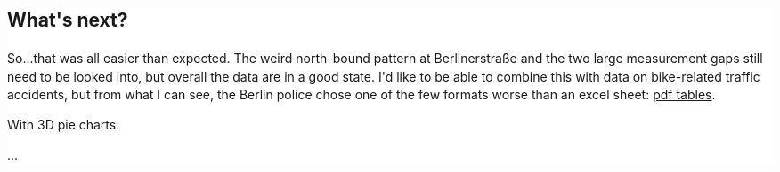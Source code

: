 ## What's next?

So...that was all easier than expected. The weird north-bound pattern at Berlinerstraße and the two large measurement gaps still need to be looked into, but overall the data are in a good state. I'd like to be able to combine this with data on bike-related traffic accidents, but from what I can see, the Berlin police chose one of the few formats worse than an excel sheet: [pdf tables](https://www.berlin.de/polizei/aufgaben/verkehrssicherheit/verkehrsunfallstatistik/). 

With 3D pie charts.

...

